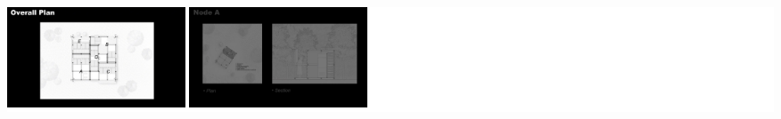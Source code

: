 <img src="./media/studentwork_20.png" width="200">
<img src="./media/studentwork_21.png" width="200">